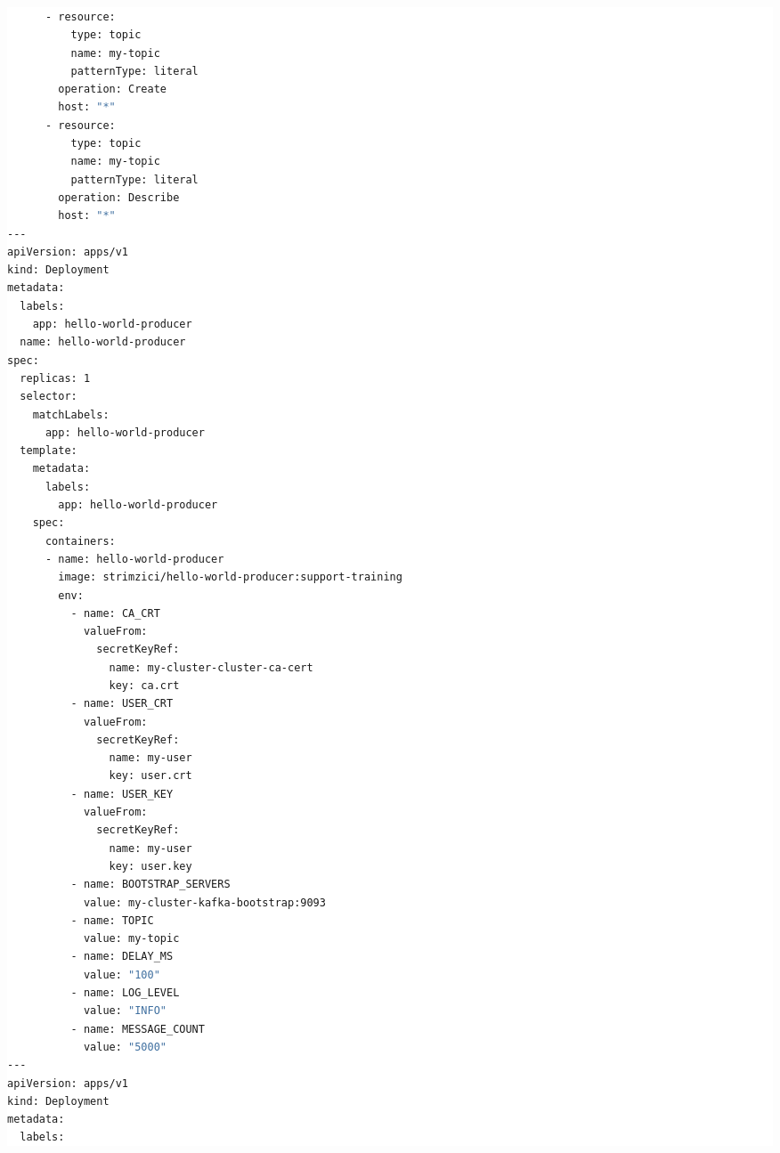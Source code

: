 ```bash
      - resource:
          type: topic
          name: my-topic
          patternType: literal
        operation: Create
        host: "*"
      - resource:
          type: topic
          name: my-topic
          patternType: literal
        operation: Describe
        host: "*"
---
apiVersion: apps/v1
kind: Deployment
metadata:
  labels:
    app: hello-world-producer
  name: hello-world-producer
spec:
  replicas: 1
  selector:
    matchLabels:
      app: hello-world-producer
  template:
    metadata:
      labels:
        app: hello-world-producer
    spec:
      containers:
      - name: hello-world-producer
        image: strimzici/hello-world-producer:support-training
        env:
          - name: CA_CRT
            valueFrom:
              secretKeyRef:
                name: my-cluster-cluster-ca-cert
                key: ca.crt
          - name: USER_CRT
            valueFrom:
              secretKeyRef:
                name: my-user
                key: user.crt
          - name: USER_KEY
            valueFrom:
              secretKeyRef:
                name: my-user
                key: user.key
          - name: BOOTSTRAP_SERVERS
            value: my-cluster-kafka-bootstrap:9093
          - name: TOPIC
            value: my-topic
          - name: DELAY_MS
            value: "100"
          - name: LOG_LEVEL
            value: "INFO"
          - name: MESSAGE_COUNT
            value: "5000"
---
apiVersion: apps/v1
kind: Deployment
metadata:
  labels:
```